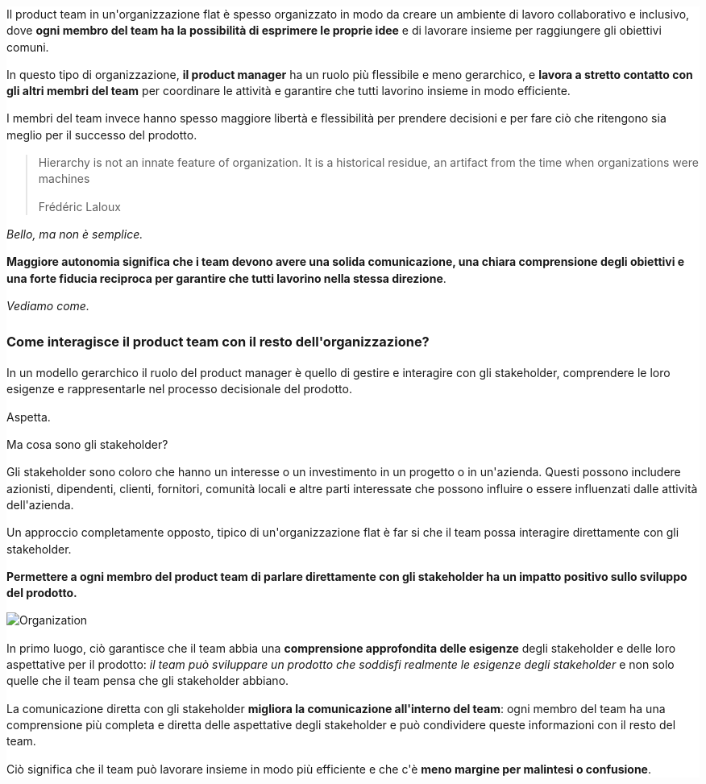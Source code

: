 Il product team in un'organizzazione flat è spesso organizzato in modo da creare un ambiente di lavoro collaborativo e inclusivo, dove **ogni membro del team ha la possibilità di esprimere le proprie idee** e di lavorare insieme per raggiungere gli obiettivi comuni.

In questo tipo di organizzazione, **il product manager** ha un ruolo più flessibile e meno gerarchico, e **lavora a stretto contatto con gli altri membri del team** per coordinare le attività e garantire che tutti lavorino insieme in modo efficiente.

I membri del team invece hanno spesso maggiore libertà e flessibilità per prendere decisioni e per fare ciò che ritengono sia meglio per il successo del prodotto.

> Hierarchy is not an innate feature of organization. It is a historical residue, an artifact from the time when organizations were machines
>
> Frédéric Laloux

_Bello, ma non è semplice._

**Maggiore autonomia significa che i team devono avere una solida comunicazione, una chiara comprensione degli obiettivi e una forte fiducia reciproca per garantire che tutti lavorino nella stessa direzione**.

_Vediamo come._

### Come interagisce il product team con il resto dell'organizzazione?

In un modello gerarchico il ruolo del product manager è quello di gestire e interagire con gli stakeholder,
comprendere le loro esigenze e rappresentarle nel processo decisionale del prodotto.

Aspetta.

Ma cosa sono gli stakeholder?

Gli stakeholder sono coloro che hanno un interesse o un investimento in un progetto o in un'azienda. Questi possono includere azionisti, dipendenti, clienti, fornitori, comunità locali e altre parti interessate che possono influire o essere influenzati dalle attività dell'azienda.

Un approccio completamente opposto, tipico di un'organizzazione flat è far si che il team possa interagire direttamente con gli stakeholder.

**Permettere a ogni membro del product team di parlare direttamente con gli stakeholder ha un impatto positivo sullo sviluppo del prodotto.**

![Organization](/posts/product-team-sviluppo-agile/organization.jpg)

In primo luogo, ciò garantisce che il team abbia una **comprensione approfondita delle esigenze** degli stakeholder e delle loro aspettative per il prodotto: _il team può sviluppare un prodotto che soddisfi realmente le esigenze degli stakeholder_ e non solo quelle che il team pensa che gli stakeholder abbiano.

La comunicazione diretta con gli stakeholder **migliora la comunicazione all'interno del team**: ogni membro del team ha una comprensione più completa e diretta delle aspettative degli stakeholder e può condividere queste informazioni con il resto del team.

Ciò significa che il team può lavorare insieme in modo più efficiente e che c'è **meno margine per malintesi o confusione**.
